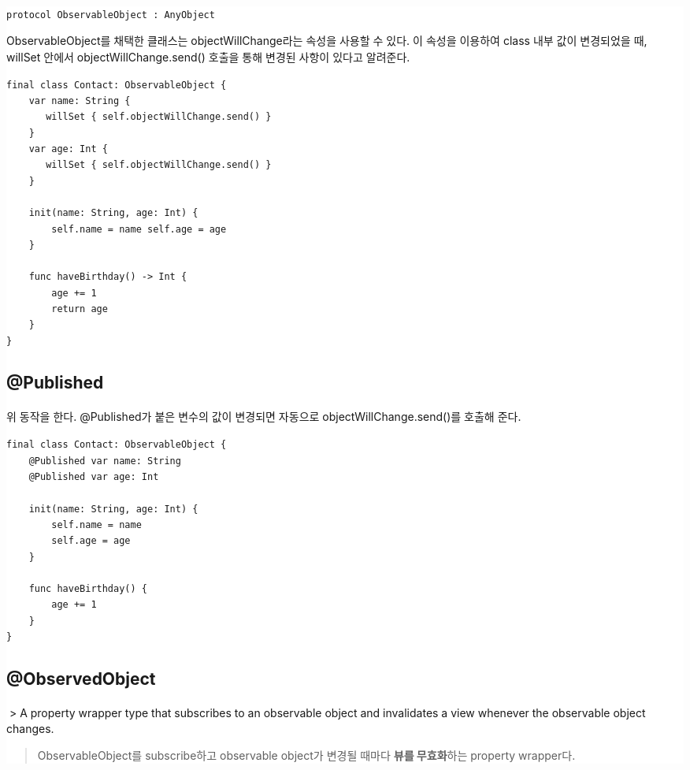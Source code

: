 
```
protocol ObservableObject : AnyObject
```

ObservableObject를 채택한 클래스는 objectWillChange라는 속성을 사용할 수 있다. 이 속성을 이용하여 class 내부 값이 변경되었을 때, willSet 안에서 objectWillChange.send() 호출을 통해 변경된 사항이 있다고 알려준다.

```
final class Contact: ObservableObject {
    var name: String {
	   willSet { self.objectWillChange.send() }
    }
    var age: Int {
	   willSet { self.objectWillChange.send() }
    }
    
    init(name: String, age: Int) {
        self.name = name self.age = age
    }

    func haveBirthday() -> Int {
        age += 1 
        return age
    }
}
```
## @Published

위 동작을 한다.
@Published가 붙은 변수의 값이 변경되면 자동으로 objectWillChange.send()를 호출해 준다.

```
final class Contact: ObservableObject {
    @Published var name: String
    @Published var age: Int
    
    init(name: String, age: Int) {
        self.name = name 
        self.age = age
    }

    func haveBirthday() {
        age += 1 
    }
}
```

## @ObservedObject

 > A property wrapper type that subscribes to an observable object and invalidates a view whenever the observable object changes.
>
> ObservableObject를 subscribe하고 observable object가 변경될 때마다 **뷰를 무효화**하는 property wrapper다.
